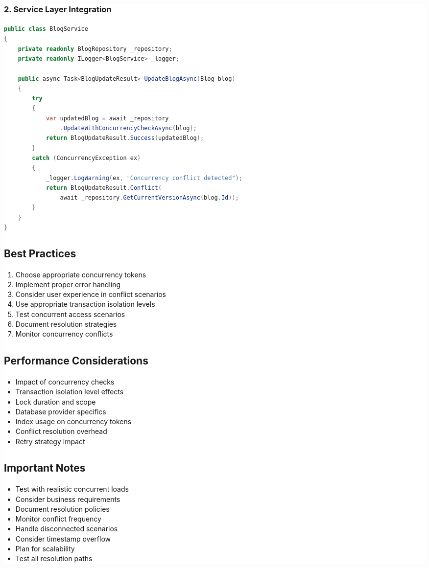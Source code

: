 ### 2. Service Layer Integration

```csharp
public class BlogService
{
    private readonly BlogRepository _repository;
    private readonly ILogger<BlogService> _logger;

    public async Task<BlogUpdateResult> UpdateBlogAsync(Blog blog)
    {
        try
        {
            var updatedBlog = await _repository
                .UpdateWithConcurrencyCheckAsync(blog);
            return BlogUpdateResult.Success(updatedBlog);
        }
        catch (ConcurrencyException ex)
        {
            _logger.LogWarning(ex, "Concurrency conflict detected");
            return BlogUpdateResult.Conflict(
                await _repository.GetCurrentVersionAsync(blog.Id));
        }
    }
}
```

## Best Practices

1. Choose appropriate concurrency tokens
2. Implement proper error handling
3. Consider user experience in conflict scenarios
4. Use appropriate transaction isolation levels
5. Test concurrent access scenarios
6. Document resolution strategies
7. Monitor concurrency conflicts

## Performance Considerations

- Impact of concurrency checks
- Transaction isolation level effects
- Lock duration and scope
- Database provider specifics
- Index usage on concurrency tokens
- Conflict resolution overhead
- Retry strategy impact

## Important Notes

- Test with realistic concurrent loads
- Consider business requirements
- Document resolution policies
- Monitor conflict frequency
- Handle disconnected scenarios
- Consider timestamp overflow
- Plan for scalability
- Test all resolution paths
